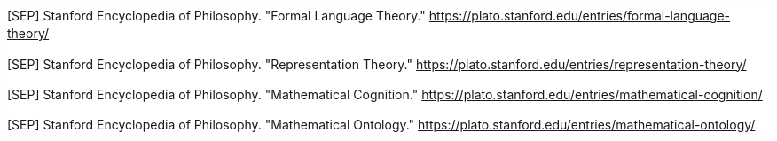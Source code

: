 [SEP] Stanford Encyclopedia of Philosophy. "Formal Language Theory." <https://plato.stanford.edu/entries/formal-language-theory/>

[SEP] Stanford Encyclopedia of Philosophy. "Representation Theory." <https://plato.stanford.edu/entries/representation-theory/>

[SEP] Stanford Encyclopedia of Philosophy. "Mathematical Cognition." <https://plato.stanford.edu/entries/mathematical-cognition/>

[SEP] Stanford Encyclopedia of Philosophy. "Mathematical Ontology." <https://plato.stanford.edu/entries/mathematical-ontology/>
